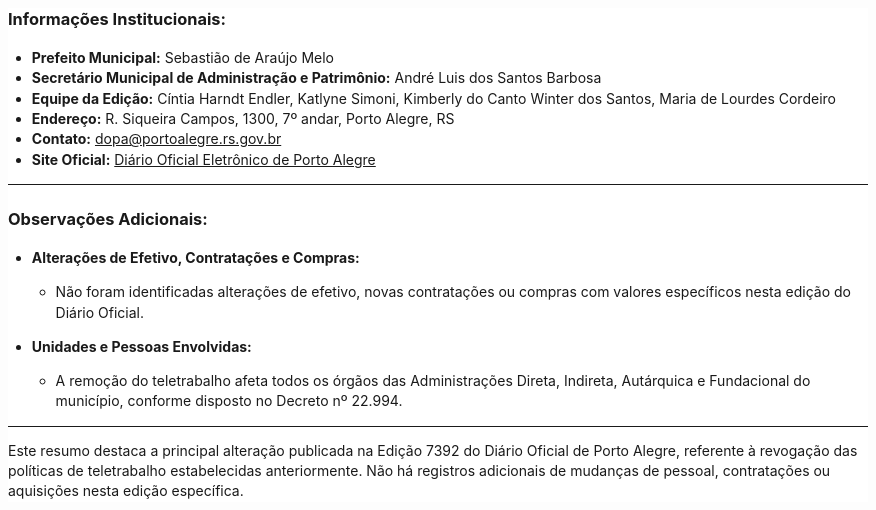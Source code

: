 
### **Informações Institucionais:**

- **Prefeito Municipal:** Sebastião de Araújo Melo
- **Secretário Municipal de Administração e Patrimônio:** André Luis dos Santos Barbosa
- **Equipe da Edição:** Cíntia Harndt Endler, Katlyne Simoni, Kimberly do Canto Winter dos Santos, Maria de Lourdes Cordeiro
- **Endereço:** R. Siqueira Campos, 1300, 7º andar, Porto Alegre, RS
- **Contato:** dopa@portoalegre.rs.gov.br
- **Site Oficial:** [Diário Oficial Eletrônico de Porto Alegre](http://www.portoalegre.rs.gov.br/dopa/)

---

### **Observações Adicionais:**

- **Alterações de Efetivo, Contratações e Compras:**
  - Não foram identificadas alterações de efetivo, novas contratações ou compras com valores específicos nesta edição do Diário Oficial.
  
- **Unidades e Pessoas Envolvidas:**
  - A remoção do teletrabalho afeta todos os órgãos das Administrações Direta, Indireta, Autárquica e Fundacional do município, conforme disposto no Decreto nº 22.994.

---

Este resumo destaca a principal alteração publicada na Edição 7392 do Diário Oficial de Porto Alegre, referente à revogação das políticas de teletrabalho estabelecidas anteriormente. Não há registros adicionais de mudanças de pessoal, contratações ou aquisições nesta edição específica.